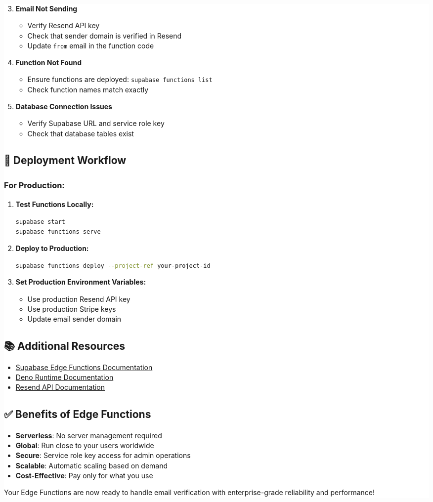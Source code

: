 3. **Email Not Sending**

   - Verify Resend API key
   - Check that sender domain is verified in Resend
   - Update `from` email in the function code

4. **Function Not Found**

   - Ensure functions are deployed: `supabase functions list`
   - Check function names match exactly

5. **Database Connection Issues**
   - Verify Supabase URL and service role key
   - Check that database tables exist

## 🔄 Deployment Workflow

### For Production:

1. **Test Functions Locally:**

   ```bash
   supabase start
   supabase functions serve
   ```

2. **Deploy to Production:**

   ```bash
   supabase functions deploy --project-ref your-project-id
   ```

3. **Set Production Environment Variables:**
   - Use production Resend API key
   - Use production Stripe keys
   - Update email sender domain

## 📚 Additional Resources

- [Supabase Edge Functions Documentation](https://supabase.com/docs/guides/functions)
- [Deno Runtime Documentation](https://deno.land/manual)
- [Resend API Documentation](https://resend.com/docs)

## ✅ Benefits of Edge Functions

- **Serverless**: No server management required
- **Global**: Run close to your users worldwide
- **Secure**: Service role key access for admin operations
- **Scalable**: Automatic scaling based on demand
- **Cost-Effective**: Pay only for what you use

Your Edge Functions are now ready to handle email verification with enterprise-grade reliability and performance!
